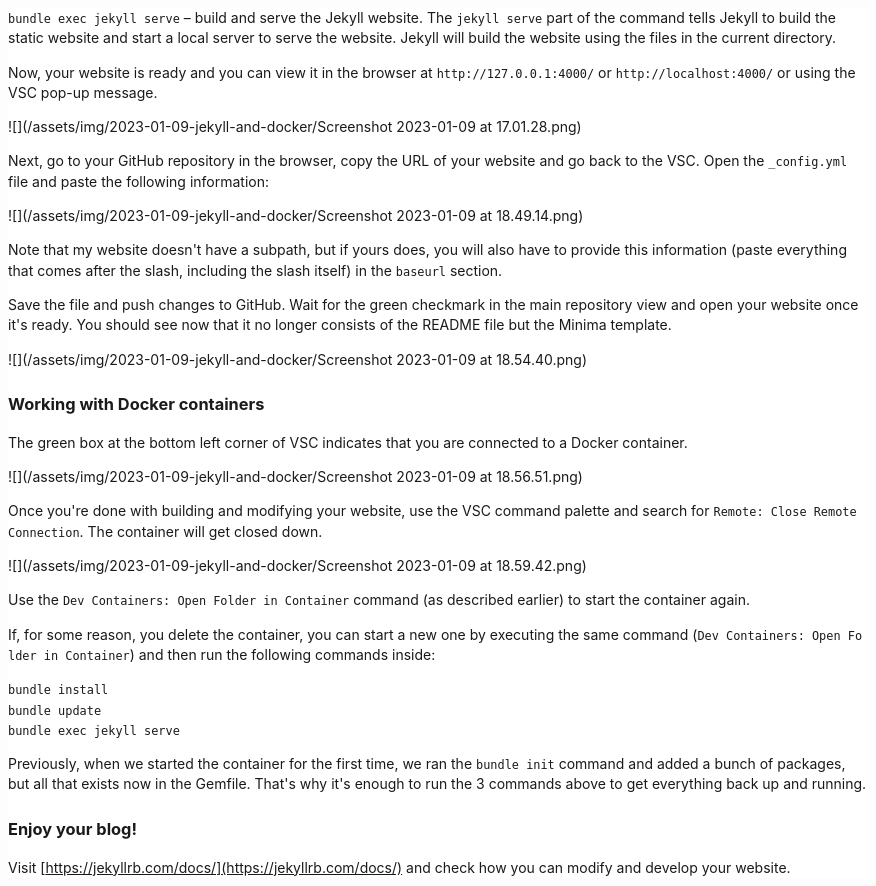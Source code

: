 `bundle exec jekyll serve` – build and serve the Jekyll website. The `jekyll serve` part of the command tells Jekyll to build the static website and start a local server to serve the website. Jekyll will build the website using the files in the current directory.

Now, your website is ready and you can view it in the browser at `http://127.0.0.1:4000/` or `http://localhost:4000/` or using the VSC pop-up message.

![](/assets/img/2023-01-09-jekyll-and-docker/Screenshot 2023-01-09 at 17.01.28.png)

Next, go to your GitHub repository in the browser, copy the URL of your website and go back to the VSC. Open the `_config.yml` file and paste the following information:

![](/assets/img/2023-01-09-jekyll-and-docker/Screenshot 2023-01-09 at 18.49.14.png)

Note that my website doesn't have a subpath, but if yours does, you will also have to provide this information (paste everything that comes after the slash, including the slash itself) in the `baseurl` section.

Save the file and push changes to GitHub. Wait for the green checkmark in the main repository view and open your website once it's ready. You should see now that it no longer consists of the README file but the Minima template.

![](/assets/img/2023-01-09-jekyll-and-docker/Screenshot 2023-01-09 at 18.54.40.png)
	
### Working with Docker containers
The green box at the bottom left corner of VSC indicates that you are connected to a Docker container.

![](/assets/img/2023-01-09-jekyll-and-docker/Screenshot 2023-01-09 at 18.56.51.png)

Once you're done with building and modifying your website, use the VSC command palette and search for `Remote: Close Remote Connection`. The container will get closed down.

![](/assets/img/2023-01-09-jekyll-and-docker/Screenshot 2023-01-09 at 18.59.42.png)

Use the `Dev Containers: Open Folder in Container` command (as described earlier) to start the container again. 

If, for some reason, you delete the container, you can start a new one by executing the same command (`Dev Containers: Open Folder in Container`) and then run the following commands inside:

```
bundle install
bundle update
bundle exec jekyll serve
```

Previously, when we started the container for the first time, we ran the `bundle init` command and added a bunch of packages, but all that exists now in the Gemfile. That's why it's enough to run the 3 commands above to get everything back up and running. 

###  Enjoy your blog!
Visit [https://jekyllrb.com/docs/](https://jekyllrb.com/docs/) and check how you can modify and develop your website.
